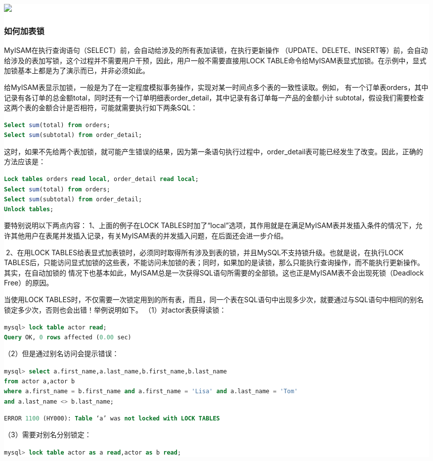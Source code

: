 ![](D:\Java\笔记\图片\3-day03【MySQL多表、事务】\18MyISAM存储引擎的读锁阻塞写例子.png)

### 如何加表锁

MyISAM在执行查询语句（SELECT）前，会自动给涉及的所有表加读锁，在执行更新操作 （UPDATE、DELETE、INSERT等）前，会自动给涉及的表加写锁，这个过程并不需要用户干预，因此，用户一般不需要直接用LOCK TABLE命令给MyISAM表显式加锁。在示例中，显式加锁基本上都是为了演示而已，并非必须如此。

给MyISAM表显示加锁，一般是为了在一定程度模拟事务操作，实现对某一时间点多个表的一致性读取。例如， 有一个订单表orders，其中记录有各订单的总金额total，同时还有一个订单明细表order_detail，其中记录有各订单每一产品的金额小计 subtotal，假设我们需要检查这两个表的金额合计是否相符，可能就需要执行如下两条SQL：

```sql
Select sum(total) from orders;
Select sum(subtotal) from order_detail;
```

这时，如果不先给两个表加锁，就可能产生错误的结果，因为第一条语句执行过程中，order_detail表可能已经发生了改变。因此，正确的方法应该是：

```sql
Lock tables orders read local, order_detail read local;
Select sum(total) from orders;
Select sum(subtotal) from order_detail;
Unlock tables;
```

要特别说明以下两点内容：
	1、上面的例子在LOCK TABLES时加了“local”选项，其作用就是在满足MyISAM表并发插入条件的情况下，允许其他用户在表尾并发插入记录，有关MyISAM表的并发插入问题，在后面还会进一步介绍。

​	2、在用LOCK TABLES给表显式加表锁时，必须同时取得所有涉及到表的锁，并且MySQL不支持锁升级。也就是说，在执行LOCK TABLES后，只能访问显式加锁的这些表，不能访问未加锁的表；同时，如果加的是读锁，那么只能执行查询操作，而不能执行更新操作。其实，在自动加锁的 情况下也基本如此，MyISAM总是一次获得SQL语句所需要的全部锁。这也正是MyISAM表不会出现死锁（Deadlock Free）的原因。

当使用LOCK TABLES时，不仅需要一次锁定用到的所有表，而且，同一个表在SQL语句中出现多少次，就要通过与SQL语句中相同的别名锁定多少次，否则也会出错！举例说明如下。
（1）对actor表获得读锁：

```sql
mysql> lock table actor read;
Query OK, 0 rows affected (0.00 sec)
```

（2）但是通过别名访问会提示错误：

```sql
mysql> select a.first_name,a.last_name,b.first_name,b.last_name 
from actor a,actor b 
where a.first_name = b.first_name and a.first_name = 'Lisa' and a.last_name = 'Tom' 
and a.last_name <> b.last_name;
```

```sql
ERROR 1100 (HY000): Table ‘a’ was not locked with LOCK TABLES
```

（3）需要对别名分别锁定：

```sql
mysql> lock table actor as a read,actor as b read;
```
